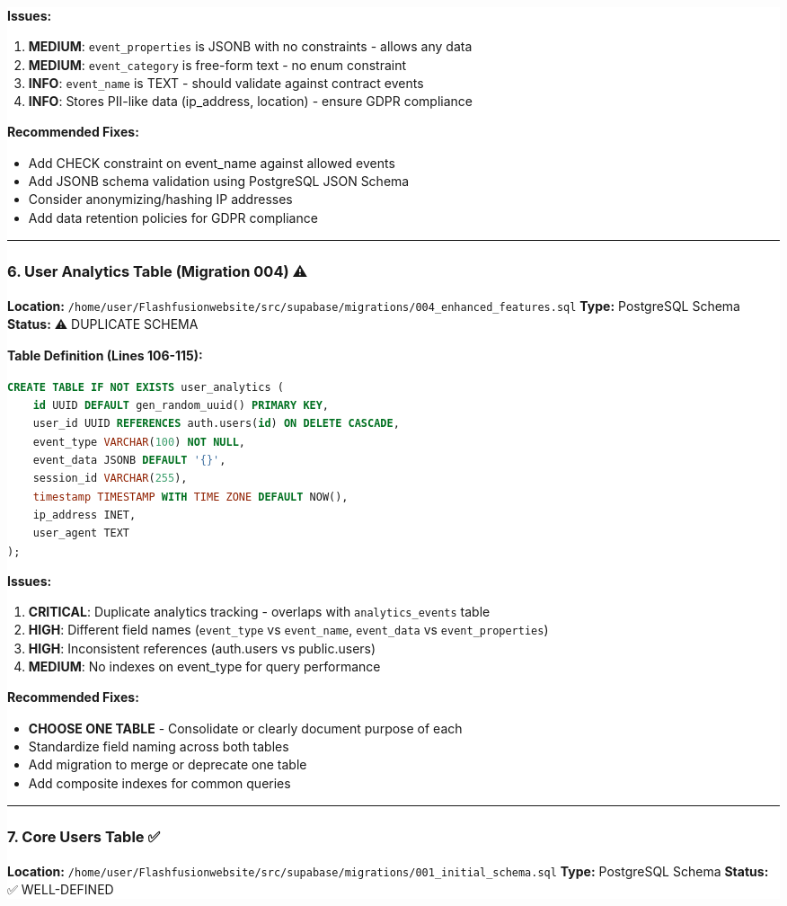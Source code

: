 ```sql
```

**Issues:**
1. **MEDIUM**: `event_properties` is JSONB with no constraints - allows any data
2. **MEDIUM**: `event_category` is free-form text - no enum constraint
3. **INFO**: `event_name` is TEXT - should validate against contract events
4. **INFO**: Stores PII-like data (ip_address, location) - ensure GDPR compliance

**Recommended Fixes:**
- Add CHECK constraint on event_name against allowed events
- Add JSONB schema validation using PostgreSQL JSON Schema
- Consider anonymizing/hashing IP addresses
- Add data retention policies for GDPR compliance

---

### 6. User Analytics Table (Migration 004) ⚠️

**Location:** `/home/user/Flashfusionwebsite/src/supabase/migrations/004_enhanced_features.sql`
**Type:** PostgreSQL Schema
**Status:** ⚠️ DUPLICATE SCHEMA

**Table Definition (Lines 106-115):**
```sql
CREATE TABLE IF NOT EXISTS user_analytics (
    id UUID DEFAULT gen_random_uuid() PRIMARY KEY,
    user_id UUID REFERENCES auth.users(id) ON DELETE CASCADE,
    event_type VARCHAR(100) NOT NULL,
    event_data JSONB DEFAULT '{}',
    session_id VARCHAR(255),
    timestamp TIMESTAMP WITH TIME ZONE DEFAULT NOW(),
    ip_address INET,
    user_agent TEXT
);
```

**Issues:**
1. **CRITICAL**: Duplicate analytics tracking - overlaps with `analytics_events` table
2. **HIGH**: Different field names (`event_type` vs `event_name`, `event_data` vs `event_properties`)
3. **HIGH**: Inconsistent references (auth.users vs public.users)
4. **MEDIUM**: No indexes on event_type for query performance

**Recommended Fixes:**
- **CHOOSE ONE TABLE** - Consolidate or clearly document purpose of each
- Standardize field naming across both tables
- Add migration to merge or deprecate one table
- Add composite indexes for common queries

---

### 7. Core Users Table ✅

**Location:** `/home/user/Flashfusionwebsite/src/supabase/migrations/001_initial_schema.sql`
**Type:** PostgreSQL Schema
**Status:** ✅ WELL-DEFINED
